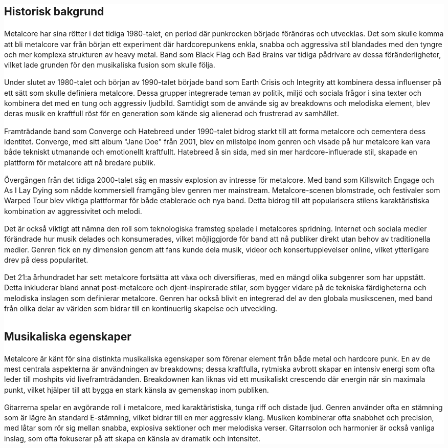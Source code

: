 ## Historisk bakgrund


Metalcore har sina rötter i det tidiga 1980-talet, en period där punkrocken började förändras och utvecklas. Det som skulle komma att bli metalcore var från början ett experiment där hardcorepunkens enkla, snabba och aggressiva stil blandades med den tyngre och mer komplexa strukturen av heavy metal. Band som Black Flag och Bad Brains var tidiga pådrivare av dessa föränderligheter, vilket lade grunden för den musikaliska fusion som skulle följa.

Under slutet av 1980-talet och början av 1990-talet började band som Earth Crisis och Integrity att kombinera dessa influenser på ett sätt som skulle definiera metalcore. Dessa grupper integrerade teman av politik, miljö och sociala frågor i sina texter och kombinera det med en tung och aggressiv ljudbild. Samtidigt som de använde sig av breakdowns och melodiska element, blev deras musik en kraftfull röst för en generation som kände sig alienerad och frustrerad av samhället.

Framträdande band som Converge och Hatebreed under 1990-talet bidrog starkt till att forma metalcore och cementera dess identitet. Converge, med sitt album "Jane Doe" från 2001, blev en milstolpe inom genren och visade på hur metalcore kan vara både tekniskt utmanande och emotionellt kraftfullt. Hatebreed å sin sida, med sin mer hardcore-influerade stil, skapade en plattform för metalcore att nå bredare publik.

Övergången från det tidiga 2000-talet såg en massiv explosion av intresse för metalcore. Med band som Killswitch Engage och As I Lay Dying som nådde kommersiell framgång blev genren mer mainstream. Metalcore-scenen blomstrade, och festivaler som Warped Tour blev viktiga plattformar för både etablerade och nya band. Detta bidrog till att popularisera stilens karaktäristiska kombination av aggressivitet och melodi.

Det är också viktigt att nämna den roll som teknologiska framsteg spelade i metalcores spridning. Internet och sociala medier förändrade hur musik delades och konsumerades, vilket möjliggjorde för band att nå publiker direkt utan behov av traditionella medier. Genren fick en ny dimension genom att fans kunde dela musik, videor och konsertupplevelser online, vilket ytterligare drev på dess popularitet.

Det 21:a århundradet har sett metalcore fortsätta att växa och diversifieras, med en mängd olika subgenrer som har uppstått. Detta inkluderar bland annat post-metalcore och djent-inspirerade stilar, som bygger vidare på de tekniska färdigheterna och melodiska inslagen som definierar metalcore. Genren har också blivit en integrerad del av den globala musikscenen, med band från olika delar av världen som bidrar till en kontinuerlig skapelse och utveckling.


## Musikaliska egenskaper


Metalcore är känt för sina distinkta musikaliska egenskaper som förenar element från både metal och hardcore punk. En av de mest centrala aspekterna är användningen av breakdowns; dessa kraftfulla, rytmiska avbrott skapar en intensiv energi som ofta leder till moshpits vid liveframträdanden. Breakdownen kan liknas vid ett musikaliskt crescendo där energin når sin maximala punkt, vilket hjälper till att bygga en stark känsla av gemenskap inom publiken.

Gitarrerna spelar en avgörande roll i metalcore, med karaktäristiska, tunga riff och distade ljud. Genren använder ofta en stämning som är lägre än standard E-stämning, vilket bidrar till en mer aggressiv klang. Musiken kombinerar ofta snabbhet och precision, med låtar som rör sig mellan snabba, explosiva sektioner och mer melodiska verser. Gitarrsolon och harmonier är också vanliga inslag, som ofta fokuserar på att skapa en känsla av dramatik och intensitet.
